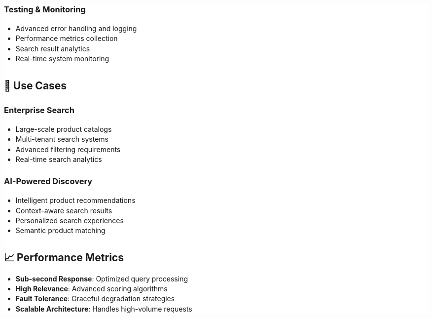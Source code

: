 ### Testing & Monitoring
- Advanced error handling and logging
- Performance metrics collection
- Search result analytics
- Real-time system monitoring

## 🎯 Use Cases

### Enterprise Search
- Large-scale product catalogs
- Multi-tenant search systems
- Advanced filtering requirements
- Real-time search analytics

### AI-Powered Discovery
- Intelligent product recommendations
- Context-aware search results
- Personalized search experiences
- Semantic product matching

## 📈 Performance Metrics

- **Sub-second Response**: Optimized query processing
- **High Relevance**: Advanced scoring algorithms
- **Fault Tolerance**: Graceful degradation strategies
- **Scalable Architecture**: Handles high-volume requests

